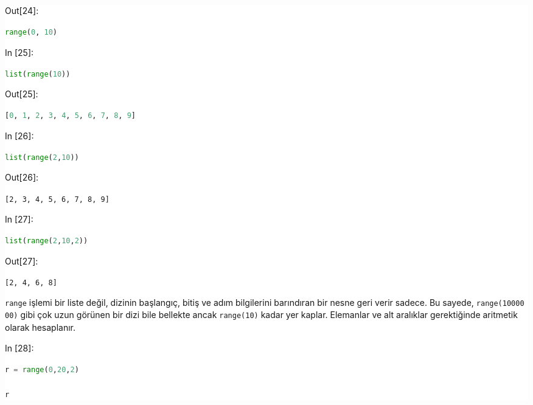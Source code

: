 Out[24]:

```py
range(0, 10)
```

In [25]:

```py
list(range(10))


```

Out[25]:

```py
[0, 1, 2, 3, 4, 5, 6, 7, 8, 9]
```

In [26]:

```py
list(range(2,10))


```

Out[26]:

```
[2, 3, 4, 5, 6, 7, 8, 9]
```

In [27]:

```py
list(range(2,10,2))


```

Out[27]:

```
[2, 4, 6, 8]
```

`range` işlemi bir liste değil, dizinin başlangıç, bitiş ve adım bilgilerini barındıran bir nesne geri verir sadece. Bu sayede, `range(1000000)` gibi çok uzun görünen bir dizi bile bellekte ancak `range(10)` kadar yer kaplar. Elemanlar ve alt aralıklar gerektiğinde aritmetik olarak hesaplanır.

In [28]:

```py
r = range(0,20,2)

r


```
